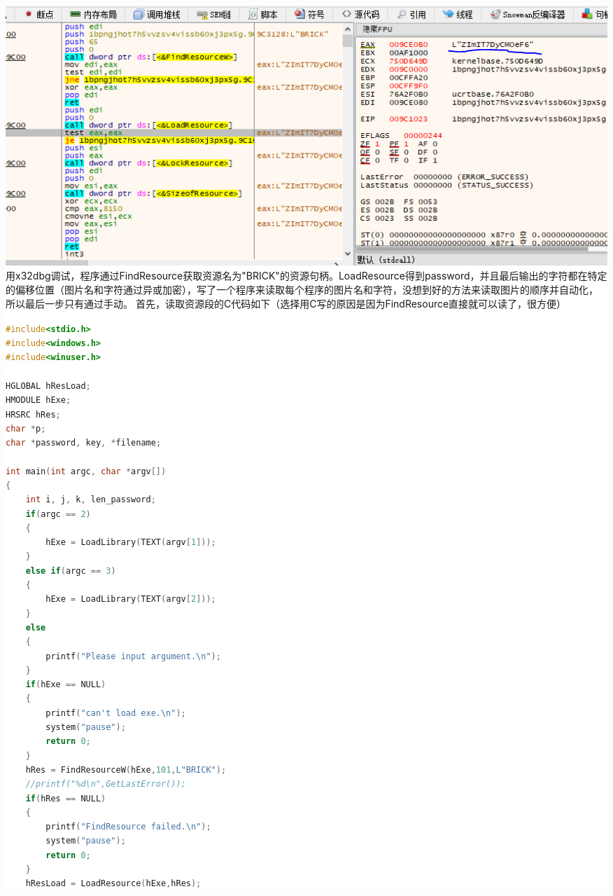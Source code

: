 ![](/image/flareon/3_3.PNG)
用x32dbg调试，程序通过FindResource获取资源名为"BRICK"的资源句柄。LoadResource得到password，并且最后输出的字符都在特定的偏移位置（图片名和字符通过异或加密），写了一个程序来读取每个程序的图片名和字符，没想到好的方法来读取图片的顺序并自动化，所以最后一步只有通过手动。
首先，读取资源段的C代码如下（选择用C写的原因是因为FindResource直接就可以读了，很方便）
```c
#include<stdio.h>
#include<windows.h>
#include<winuser.h>

HGLOBAL hResLoad;
HMODULE hExe;
HRSRC hRes;
char *p;
char *password, key, *filename;

int main(int argc, char *argv[])
{
    int i, j, k, len_password;
    if(argc == 2)
    {
        hExe = LoadLibrary(TEXT(argv[1]));
    }
    else if(argc == 3)
    {
        hExe = LoadLibrary(TEXT(argv[2]));
    }
    else
    {
        printf("Please input argument.\n");
    }
    if(hExe == NULL)
    {
        printf("can't load exe.\n");
        system("pause");
        return 0;
    }
    hRes = FindResourceW(hExe,101,L"BRICK");
    //printf("%d\n",GetLastError());
    if(hRes == NULL)
    {
        printf("FindResource failed.\n");
        system("pause");
        return 0;
    }
    hResLoad = LoadResource(hExe,hRes);
```